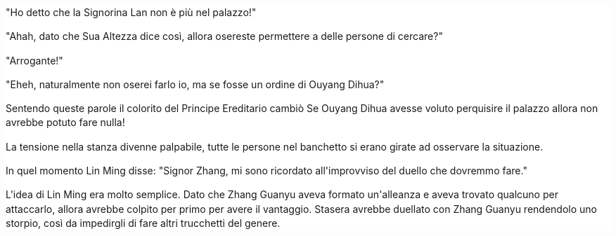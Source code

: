 
"Ho detto che la Signorina Lan non è più nel palazzo!"


"Ahah, dato che Sua Altezza dice così, allora osereste permettere a delle persone di cercare?"


"Arrogante!"


"Eheh, naturalmente non oserei farlo io, ma se fosse un ordine di Ouyang Dihua?"


Sentendo queste parole il colorito del Principe Ereditario cambiò Se Ouyang Dihua avesse voluto perquisire il palazzo allora non avrebbe potuto fare nulla!


La tensione nella stanza divenne palpabile, tutte le persone nel banchetto si erano girate ad osservare la situazione.


In quel momento Lin Ming disse: "Signor Zhang, mi sono ricordato all'improvviso del duello che dovremmo fare."


L'idea di Lin Ming era molto semplice. Dato che Zhang Guanyu aveva formato un'alleanza e aveva trovato qualcuno per attaccarlo, allora avrebbe colpito per primo per avere il vantaggio. Stasera avrebbe duellato con Zhang Guanyu rendendolo uno storpio, così da impedirgli di fare altri trucchetti del genere.                                


                                



